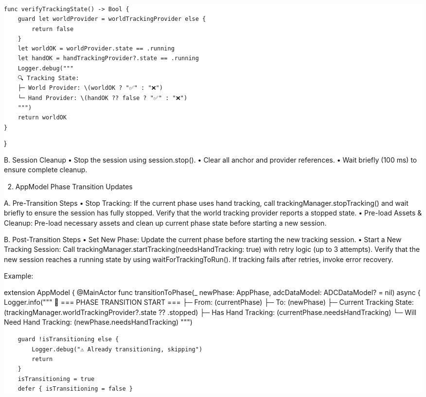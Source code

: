     func verifyTrackingState() -> Bool {
        guard let worldProvider = worldTrackingProvider else {
            return false
        }
        let worldOK = worldProvider.state == .running
        let handOK = handTrackingProvider?.state == .running
        Logger.debug("""
        🔍 Tracking State:
        ├─ World Provider: \(worldOK ? "✅" : "❌")
        └─ Hand Provider: \(handOK ?? false ? "✅" : "❌")
        """)
        return worldOK
    }
}

B. Session Cleanup
	•	Stop the session using session.stop().
	•	Clear all anchor and provider references.
	•	Wait briefly (100 ms) to ensure complete cleanup.

2. AppModel Phase Transition Updates

A. Pre-Transition Steps
	•	Stop Tracking:
If the current phase uses hand tracking, call trackingManager.stopTracking() and wait briefly to ensure the session has fully stopped. Verify that the world tracking provider reports a stopped state.
	•	Pre-load Assets & Cleanup:
Pre-load necessary assets and clean up current phase state before starting a new session.

B. Post-Transition Steps
	•	Set New Phase:
Update the current phase before starting the new tracking session.
	•	Start a New Tracking Session:
Call trackingManager.startTracking(needsHandTracking: true) with retry logic (up to 3 attempts). Verify that the new session reaches a running state by using waitForTrackingToRun().
If tracking fails after retries, invoke error recovery.

Example:

extension AppModel {
    @MainActor
    func transitionToPhase(_ newPhase: AppPhase, adcDataModel: ADCDataModel? = nil) async {
        Logger.info("""
        🔄 === PHASE TRANSITION START ===
        ├─ From: \(currentPhase)
        ├─ To: \(newPhase)
        ├─ Current Tracking State: \(trackingManager.worldTrackingProvider?.state ?? .stopped)
        ├─ Has Hand Tracking: \(currentPhase.needsHandTracking)
        └─ Will Need Hand Tracking: \(newPhase.needsHandTracking)
        """)
        
        guard !isTransitioning else {
            Logger.debug("⚠️ Already transitioning, skipping")
            return
        }
        isTransitioning = true
        defer { isTransitioning = false }
        